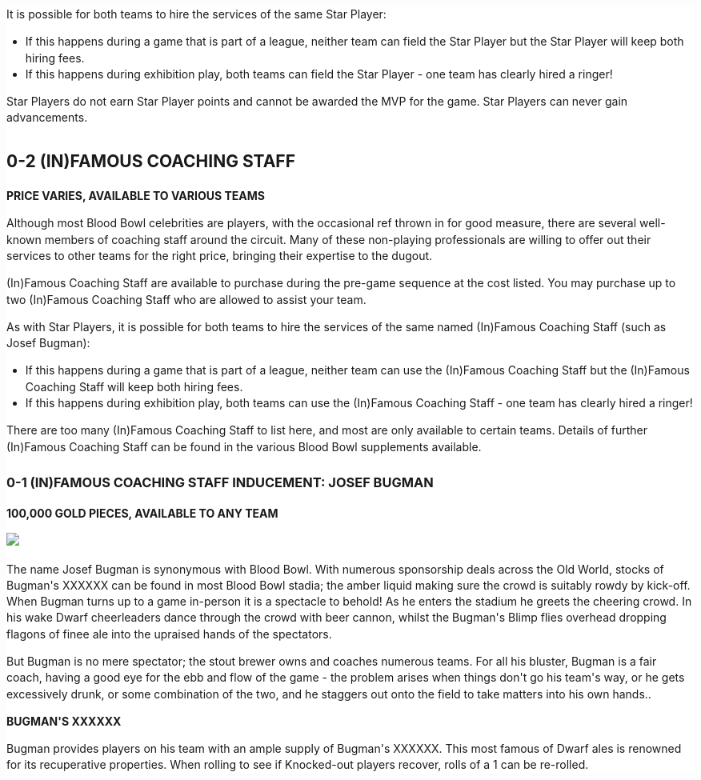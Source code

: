 It is possible for both teams to hire the services of the same Star Player:

- If this happens during a game that is part of a league, neither team can field the Star Player but the Star Player will keep both hiring fees.
- If this happens during exhibition play, both teams can field the Star Player - one team has clearly hired a ringer!

Star Players do not earn Star Player points and cannot be awarded the MVP for the game. Star Players can never gain advancements.

## 0-2 (IN)FAMOUS COACHING STAFF

**PRICE VARIES, AVAILABLE TO VARIOUS TEAMS**

Although most Blood Bowl celebrities are players, with the occasional ref thrown in for good measure, there are several well-known members of coaching staff around the circuit. Many of these non-playing professionals are willing to offer out their services to other teams for the right price, bringing their expertise to the dugout.

(In)Famous Coaching Staff are available to purchase during the pre-game sequence at the cost listed. You may purchase up to two (In)Famous Coaching Staff who are allowed to assist your team.

As with Star Players, it is possible for both teams to hire the services of the same named (In)Famous Coaching Staff (such as Josef Bugman):

- If this happens during a game that is part of a league, neither team can use the (In)Famous Coaching Staff but the (In)Famous Coaching Staff will keep both hiring fees.
- If this happens during exhibition play, both teams can use the (In)Famous Coaching Staff - one team has clearly hired a ringer!

There are too many (In)Famous Coaching Staff to list here, and most are only available to certain teams. Details of further (In)Famous Coaching Staff can be found in the various Blood Bowl supplements available.

### 0-1 (IN)FAMOUS COACHING STAFF INDUCEMENT: JOSEF BUGMAN

**100,000 GOLD PIECES, AVAILABLE TO ANY TEAM**

![](../../media/starplayers/BBJosephBugman01.jpg)

The name Josef Bugman is synonymous with Blood Bowl. With numerous sponsorship deals across the Old World, stocks of Bugman's XXXXXX can be found in most Blood Bowl stadia; the amber liquid making sure the crowd is suitably rowdy by kick-off. When Bugman turns up to a game in-person it is a spectacle to behold! As he enters the stadium he greets the cheering crowd. In his wake Dwarf cheerleaders dance through the crowd with beer cannon, whilst the Bugman's Blimp flies overhead dropping flagons of finee ale into the upraised hands of the spectators.

But Bugman is no mere spectator; the stout brewer owns and coaches numerous teams. For all his bluster, Bugman is a fair coach, having a good eye for the ebb and flow of the game - the problem arises when things don't go his team's way, or he gets excessively drunk, or some combination of the two, and he staggers out onto the field to take matters into his own hands..

**BUGMAN'S XXXXXX**

Bugman provides players on his team with an ample supply of Bugman's XXXXXX. This most famous of Dwarf ales is renowned for its recuperative properties. When rolling to see if Knocked-out players recover, rolls of a 1 can be re-rolled.
